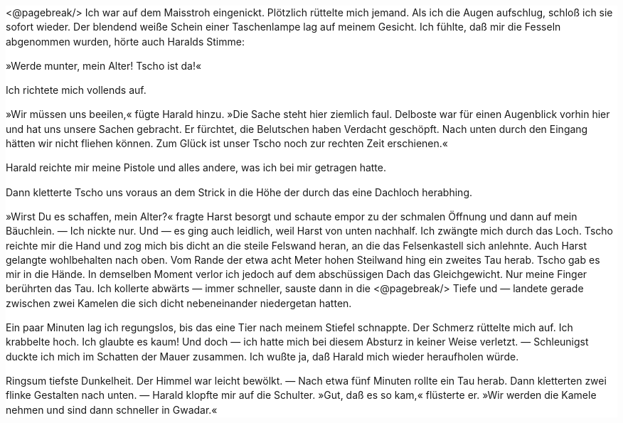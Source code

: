 <@pagebreak/>
Ich war auf dem Maisstroh eingenickt. Plötzlich
rüttelte mich jemand. Als ich die Augen aufschlug,
schloß ich sie sofort wieder. Der blendend weiße Schein
einer Taschenlampe lag auf meinem Gesicht. Ich fühlte,
daß mir die Fesseln abgenommen wurden, hörte auch
Haralds Stimme:

»Werde munter, mein Alter! Tscho ist da!«

Ich richtete mich vollends auf.

»Wir müssen uns beeilen,« fügte Harald hinzu.
»Die Sache steht hier ziemlich faul. Delboste war für
einen Augenblick vorhin hier und hat uns unsere Sachen
gebracht. Er fürchtet, die Belutschen haben Verdacht geschöpft.
Nach unten durch den Eingang hätten wir
nicht fliehen können. Zum Glück ist unser Tscho noch zur
rechten Zeit erschienen.«

Harald reichte mir meine Pistole und alles andere,
was ich bei mir getragen hatte.

Dann kletterte Tscho uns voraus an dem Strick in
die Höhe der durch das eine Dachloch herabhing.

»Wirst Du es schaffen, mein Alter?« fragte Harst
besorgt und schaute empor zu der schmalen Öffnung und
dann auf mein Bäuchlein. — Ich nickte nur. Und —
es ging auch leidlich, weil Harst von unten nachhalf. Ich
zwängte mich durch das Loch. Tscho reichte mir die Hand
und zog mich bis dicht an die steile Felswand heran, an
die das Felsenkastell sich anlehnte. Auch Harst gelangte
wohlbehalten nach oben. Vom Rande der etwa acht
Meter hohen Steilwand hing ein zweites Tau herab.
Tscho gab es mir in die Hände. In demselben Moment
verlor ich jedoch auf dem abschüssigen Dach das Gleichgewicht.
Nur meine Finger berührten das Tau. Ich
kollerte abwärts — immer schneller, sauste dann in die
<@pagebreak/>
Tiefe und — landete gerade zwischen zwei Kamelen
die sich dicht nebeneinander niedergetan hatten.

Ein paar Minuten lag ich regungslos, bis das eine
Tier nach meinem Stiefel schnappte. Der Schmerz rüttelte
mich auf. Ich krabbelte hoch. Ich glaubte es kaum!
Und doch — ich hatte mich bei diesem Absturz in keiner
Weise verletzt. — Schleunigst duckte ich mich im Schatten
der Mauer zusammen. Ich wußte ja, daß Harald mich
wieder heraufholen würde.

Ringsum tiefste Dunkelheit. Der Himmel war
leicht bewölkt. — Nach etwa fünf Minuten rollte ein
Tau herab. Dann kletterten zwei flinke Gestalten nach
unten. — Harald klopfte mir auf die Schulter. »Gut,
daß es so kam,« flüsterte er. »Wir werden die Kamele
nehmen und sind dann schneller in Gwadar.«
